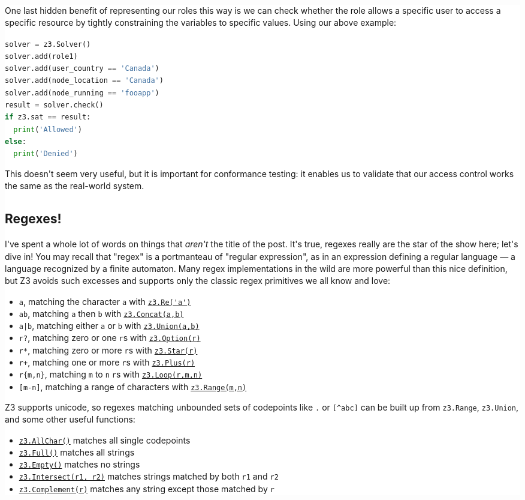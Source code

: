 One last hidden benefit of representing our roles this way is we can check whether the role allows a specific user to access a specific resource by tightly constraining the variables to specific values.
Using our above example:
```python
solver = z3.Solver()
solver.add(role1)
solver.add(user_country == 'Canada')
solver.add(node_location == 'Canada')
solver.add(node_running == 'fooapp')
result = solver.check()
if z3.sat == result:
  print('Allowed')
else:
  print('Denied')
``` 
This doesn't seem very useful, but it is important for conformance testing: it enables us to validate that our access control works the same as the real-world system.

## Regexes!

I've spent a whole lot of words on things that *aren't* the title of the post.
It's true, regexes really are the star of the show here; let's dive in!
You may recall that "regex" is a portmanteau of "regular expression", as in an expression defining a regular language — a language recognized by a finite automaton.
Many regex implementations in the wild are more powerful than this nice definition, but Z3 avoids such excesses and supports only the classic regex primitives we all know and love:
  * `a`, matching the character `a` with [`z3.Re('a')`](https://z3prover.github.io/api/html/namespacez3py.html#a3afb38701f4eccb1646b483f035fecff)
  * `ab`, matching `a` then `b` with [`z3.Concat(a,b)`](https://z3prover.github.io/api/html/namespacez3py.html#a78975ede9fab16535e98749a076afb40)
  * `a|b`, matching either `a` or `b` with [`z3.Union(a,b)`](https://z3prover.github.io/api/html/namespacez3py.html#aa4aab21f5f75b00c0138a8bcd917bf1c)
  * `r?`, matching zero or one `r`s with [`z3.Option(r)`](https://z3prover.github.io/api/html/namespacez3py.html#ac19f6cfafaa76cb77a632b12ee38f9b2)
  * `r*`, matching zero or more `r`s with [`z3.Star(r)`](https://z3prover.github.io/api/html/namespacez3py.html#a2e4d2185ba57c8bc794196716aea16eb)
  * `r+`, matching one or more `r`s with [`z3.Plus(r)`](https://z3prover.github.io/api/html/namespacez3py.html#acba63a624fd58e55af0d534b35812f66)
  * `r{m,n}`, matching `m` to `n` `r`s with [`z3.Loop(r,m,n)`](https://z3prover.github.io/api/html/namespacez3py.html#a774625367b9e3cd09b5da2504c0129f8)
  * `[m-n]`, matching a range of characters with [`z3.Range(m,n)`](https://z3prover.github.io/api/html/namespacez3py.html#a4ab30fd4dbb8a254f9d88305fde897d3)

Z3 supports unicode, so regexes matching unbounded sets of codepoints like `.` or `[^abc]` can be built up from `z3.Range`, `z3.Union`, and some other useful functions:
  * [`z3.AllChar()`](https://z3prover.github.io/api/html/namespacez3py.html#a5452ff43e6d9be298c6b7b290ec2387c) matches all single codepoints
  * [`z3.Full()`](https://z3prover.github.io/api/html/namespacez3py.html#ae1c51b96a50ed5da642d0b9b15d1e66e) matches all strings
  * [`z3.Empty()`](https://z3prover.github.io/api/html/namespacez3py.html#a0457f7cdd6d514401b3fb26f0de6201c) matches no strings
  * [`z3.Intersect(r1, r2)`](https://z3prover.github.io/api/html/namespacez3py.html#a770aa24dbd7284ed78d8d40afd377c15) matches strings matched by both `r1` and `r2`
  * [`z3.Complement(r)`](https://z3prover.github.io/api/html/namespacez3py.html#ad72e9f1361ab533e619bd8d7f1c961bf) matches any string except those matched by `r`
